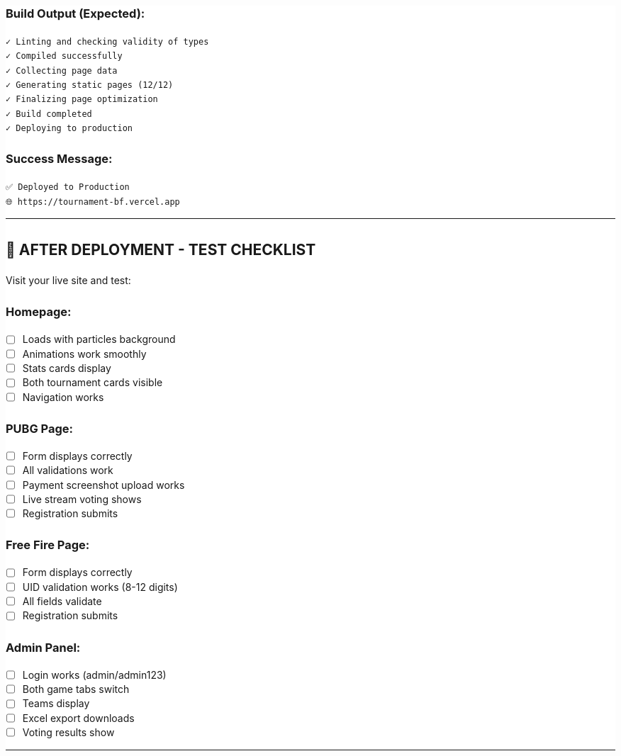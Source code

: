 ### **Build Output (Expected):**
```
✓ Linting and checking validity of types
✓ Compiled successfully
✓ Collecting page data
✓ Generating static pages (12/12)
✓ Finalizing page optimization
✓ Build completed
✓ Deploying to production
```

### **Success Message:**
```
✅ Deployed to Production
🌐 https://tournament-bf.vercel.app
```

---

## 🎯 **AFTER DEPLOYMENT - TEST CHECKLIST**

Visit your live site and test:

### **Homepage:**
- [ ] Loads with particles background
- [ ] Animations work smoothly
- [ ] Stats cards display
- [ ] Both tournament cards visible
- [ ] Navigation works

### **PUBG Page:**
- [ ] Form displays correctly
- [ ] All validations work
- [ ] Payment screenshot upload works
- [ ] Live stream voting shows
- [ ] Registration submits

### **Free Fire Page:**
- [ ] Form displays correctly
- [ ] UID validation works (8-12 digits)
- [ ] All fields validate
- [ ] Registration submits

### **Admin Panel:**
- [ ] Login works (admin/admin123)
- [ ] Both game tabs switch
- [ ] Teams display
- [ ] Excel export downloads
- [ ] Voting results show

---